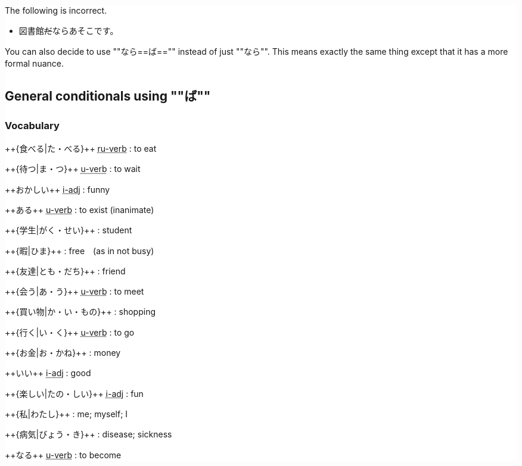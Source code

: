 The following is incorrect.

- 図書館~~だ~~ならあそこです。

You can also decide to use ""なら==ば=="" instead of just ""なら"". This means exactly the same thing except that it has a more formal nuance.

## General conditionals using ""ば""

### Vocabulary

++{食べる|た・べる}++ <abbr title="る verb">ru-verb</abbr>
: to eat

++{待つ|ま・つ}++ <abbr title="う verb">u-verb</abbr>
: to wait

++おかしい++ <abbr title="い adjective">i-adj</abbr>
: funny

++ある++ <abbr title="う verb">u-verb</abbr>
: to exist (inanimate)

++{学生|がく・せい}++
: student

++{暇|ひま}++
: free　(as in not busy)

++{友達|とも・だち}++
: friend

++{会う|あ・う}++ <abbr title="う verb">u-verb</abbr>
: to meet

++{買い物|か・い・もの}++
: shopping

++{行く|い・く}++ <abbr title="う verb">u-verb</abbr>
: to go

++{お金|お・かね}++
: money

++いい++ <abbr title="い adjective">i-adj</abbr>
: good

++{楽しい|たの・しい}++ <abbr title="い adjective">i-adj</abbr>
: fun

++{私|わたし}++
: me; myself; I

++{病気|びょう・き}++
: disease; sickness

++なる++ <abbr title="う verb">u-verb</abbr>
: to become
